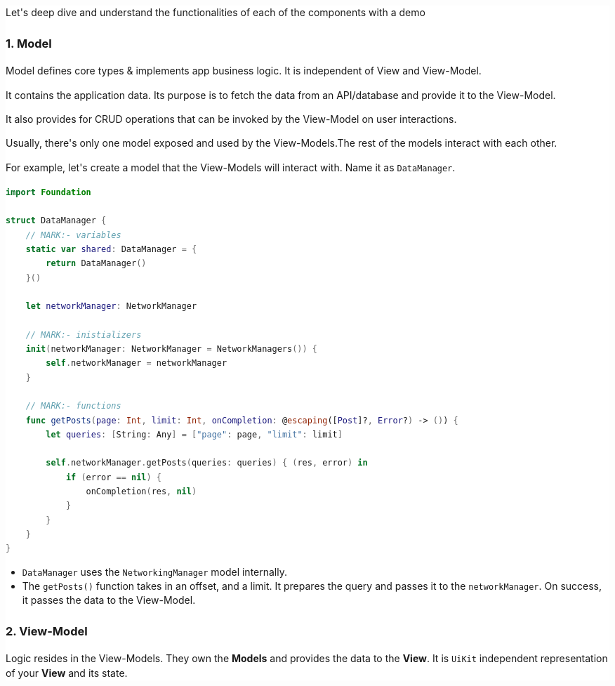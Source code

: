 Let's deep dive and understand the functionalities of each of the components with a demo

### 1. Model

Model defines core types & implements app business logic. It is independent of View and View-Model.

It contains the application data. Its purpose is to fetch the data from an API/database and provide it to the View-Model.

It also provides for CRUD operations that can be invoked by the View-Model on user interactions.

Usually, there's only one model exposed and used by the View-Models.The rest of the models interact with each other.

For example, let's create a model that the View-Models will interact with. Name it as `DataManager`.

```swift
import Foundation

struct DataManager {
    // MARK:- variables
    static var shared: DataManager = {
        return DataManager()
    }()

    let networkManager: NetworkManager

    // MARK:- inistializers
    init(networkManager: NetworkManager = NetworkManagers()) {
        self.networkManager = networkManager
    }

    // MARK:- functions
    func getPosts(page: Int, limit: Int, onCompletion: @escaping([Post]?, Error?) -> ()) {
        let queries: [String: Any] = ["page": page, "limit": limit]

        self.networkManager.getPosts(queries: queries) { (res, error) in 
            if (error == nil) {
                onCompletion(res, nil)
            }
        }
    }
}
```

- `DataManager` uses the `NetworkingManager` model internally.
- The `getPosts()` function takes in an offset, and a limit. It prepares the query and passes it to the `networkManager`. On success, it passes the data to the View-Model.

### 2. View-Model

Logic resides in the View-Models. They own the __Models__ and provides the data to the __View__. It is `UiKit` independent representation of your __View__ and its state.
